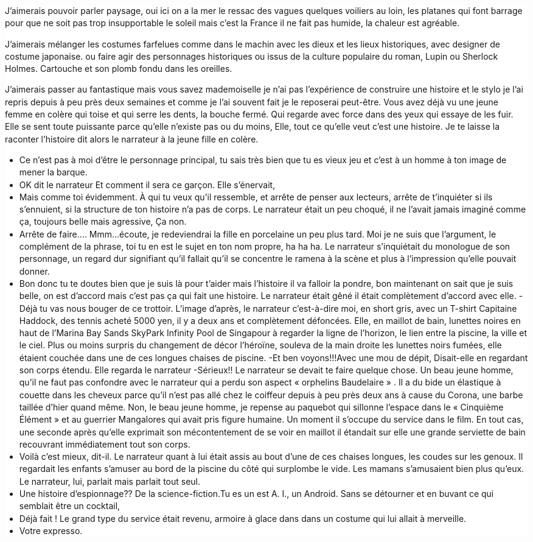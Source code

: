 J’aimerais pouvoir parler paysage, oui ici on a la mer le ressac des vagues quelques voiliers au loin, les platanes qui font barrage pour que ne soit pas trop insupportable le soleil mais c’est la France il ne fait pas humide, la chaleur est agréable.

J’aimerais mélanger les costumes farfelues comme dans le machin avec les dieux et les lieux historiques, avec designer de costume japonaise.
ou faire agir des personnages historiques ou issus de la culture populaire du roman, Lupin ou Sherlock Holmes. Cartouche et son plomb fondu dans les oreilles.

J’aimerais passer au fantastique mais vous savez mademoiselle je n’ai pas l’expérience de construire une histoire et le stylo je l’ai repris depuis à peu près deux semaines et comme je l’ai souvent fait je le reposerai peut-être.
Vous avez déjà vu une jeune femme en colère qui toise et qui serre les dents, la bouche fermé. Qui regarde avec force dans des yeux qui essaye de les fuir. Elle se sent toute puissante parce qu’elle n’existe pas ou du moins, Elle, tout ce qu’elle veut c’est une histoire.
Je te laisse la raconter l’histoire dit alors le narrateur à la jeune fille en colère.
- Ce n’est pas à moi d’être le personnage principal, tu sais très bien que tu es vieux jeu et c’est à un homme à ton image de mener la barque.
- OK dit le narrateur
Et comment il sera ce garçon.
Elle s’énervait,
- Mais comme toi évidemment. À qui tu veux qu’il ressemble,
et arrête de penser aux lecteurs, arrête de t’inquiéter si ils s’ennuient, si la structure de ton histoire n’a pas de corps. Le narrateur était un peu choqué, il ne l’avait jamais imaginé comme ça, toujours belle mais agressive,
Ça non. 
- Arrête de faire…. Mmm…écoute, je redeviendrai la fille en porcelaine un peu plus tard. Moi je ne suis que l’argument, le complément de la phrase, toi tu en est le sujet en ton nom propre, ha ha ha.
Le narrateur s’inquiétait du monologue de son personnage, un regard dur signifiant qu’il fallait qu’il se concentre le ramena à la scène et plus à l’impression qu’elle pouvait donner. 
- Bon donc tu te doutes bien que je suis là pour t’aider mais l’histoire il va falloir la pondre, bon maintenant on sait que je suis belle, on est d’accord mais c’est pas ça qui fait une histoire. Le narrateur était gêné il était complètement d’accord avec elle. 
-Déjà tu vas nous bouger de ce trottoir.
L’image d’après, le narrateur c’est-à-dire moi, en short gris, avec un T-shirt Capitaine Haddock, des tennis acheté 5000 yen, il y a deux ans et complètement défoncées.
Elle, en maillot de bain, lunettes noires en haut de l’Marina Bay Sands SkyPark Infinity Pool de Singapour à regarder la ligne de l’horizon, le lien entre la piscine, la ville et le ciel.
Plus ou moins surpris du changement de décor l’héroïne, souleva de la main droite les lunettes noirs fumées, elle étaient couchée dans une de ces longues chaises de piscine.
-Et ben voyons!!!Avec une mou de dépit,
Disait-elle en regardant son corps étendu.
Elle regarda le narrateur 
-Sérieux!!
Le narrateur se devait te faire quelque chose.
Un beau jeune homme, qu’il ne faut pas confondre avec le narrateur qui a perdu son aspect « orphelins Baudelaire » . Il a du bide un élastique à couette dans les cheveux parce qu’il n’est pas allé chez le coiffeur depuis à peu près deux ans à cause du Corona, une barbe taillée d’hier quand même. Non, le beau jeune homme, je repense au paquebot qui sillonne l’espace dans le « Cinquième Élément » et au guerrier Mangalores qui avait pris figure humaine.
Un moment il s’occupe du service dans le film.
En tout cas, une seconde après qu’elle exprimait son mécontentement de se voir en maillot il étandait sur elle une grande serviette de bain recouvrant immédiatement tout son corps.
- Voilà c’est mieux, dit-il.
Le narrateur quant à lui était assis au bout d’une de ces chaises longues, les coudes sur les genoux. Il regardait les enfants s’amuser au bord de la piscine du côté qui surplombe le vide. Les mamans s’amusaient bien plus qu’eux.
Le narrateur, lui, parlait mais parlait tout seul. 
- Une histoire d’espionnage?? De la science-fiction.Tu es un est A. I., un Android.
Sans se détourner et en buvant ce qui semblait être un cocktail, 
- Déjà fait !
Le grand type du service était revenu, armoire à glace dans dans un costume qui lui allait à merveille.
- Votre expresso.
